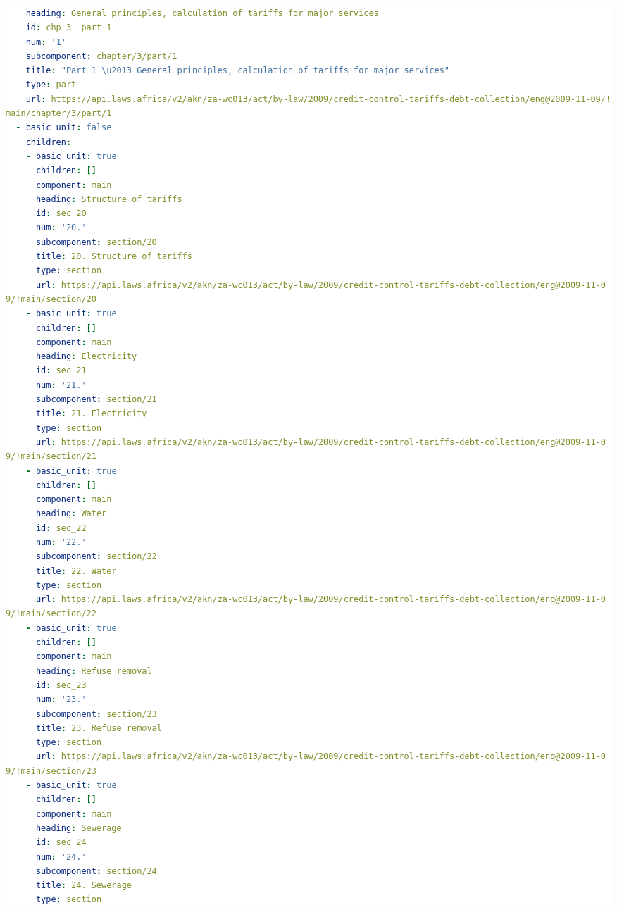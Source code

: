 ```yaml
    heading: General principles, calculation of tariffs for major services
    id: chp_3__part_1
    num: '1'
    subcomponent: chapter/3/part/1
    title: "Part 1 \u2013 General principles, calculation of tariffs for major services"
    type: part
    url: https://api.laws.africa/v2/akn/za-wc013/act/by-law/2009/credit-control-tariffs-debt-collection/eng@2009-11-09/!main/chapter/3/part/1
  - basic_unit: false
    children:
    - basic_unit: true
      children: []
      component: main
      heading: Structure of tariffs
      id: sec_20
      num: '20.'
      subcomponent: section/20
      title: 20. Structure of tariffs
      type: section
      url: https://api.laws.africa/v2/akn/za-wc013/act/by-law/2009/credit-control-tariffs-debt-collection/eng@2009-11-09/!main/section/20
    - basic_unit: true
      children: []
      component: main
      heading: Electricity
      id: sec_21
      num: '21.'
      subcomponent: section/21
      title: 21. Electricity
      type: section
      url: https://api.laws.africa/v2/akn/za-wc013/act/by-law/2009/credit-control-tariffs-debt-collection/eng@2009-11-09/!main/section/21
    - basic_unit: true
      children: []
      component: main
      heading: Water
      id: sec_22
      num: '22.'
      subcomponent: section/22
      title: 22. Water
      type: section
      url: https://api.laws.africa/v2/akn/za-wc013/act/by-law/2009/credit-control-tariffs-debt-collection/eng@2009-11-09/!main/section/22
    - basic_unit: true
      children: []
      component: main
      heading: Refuse removal
      id: sec_23
      num: '23.'
      subcomponent: section/23
      title: 23. Refuse removal
      type: section
      url: https://api.laws.africa/v2/akn/za-wc013/act/by-law/2009/credit-control-tariffs-debt-collection/eng@2009-11-09/!main/section/23
    - basic_unit: true
      children: []
      component: main
      heading: Sewerage
      id: sec_24
      num: '24.'
      subcomponent: section/24
      title: 24. Sewerage
      type: section
```